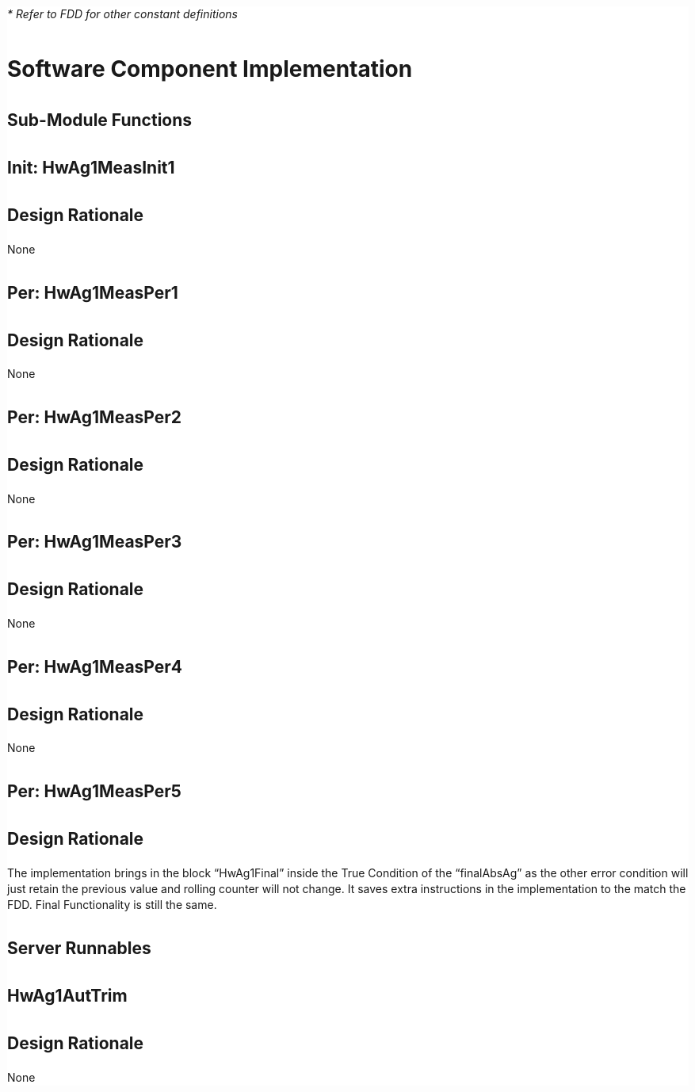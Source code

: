 
*\* Refer to FDD for other constant definitions*

# Software Component Implementation

## Sub-Module Functions

## Init: HwAg1MeasInit1

## Design Rationale

None

## Per: HwAg1MeasPer1

## Design Rationale

None

## Per: HwAg1MeasPer2

## Design Rationale

None

## Per: HwAg1MeasPer3

## Design Rationale

None

## Per: HwAg1MeasPer4

## Design Rationale

None

## Per: HwAg1MeasPer5

## Design Rationale

The implementation brings in the block “HwAg1Final” inside the True
Condition of the “finalAbsAg” as the other error condition will just
retain the previous value and rolling counter will not change. It saves
extra instructions in the implementation to the match the FDD. Final
Functionality is still the same.

## Server Runnables 

## HwAg1AutTrim

## Design Rationale

None
